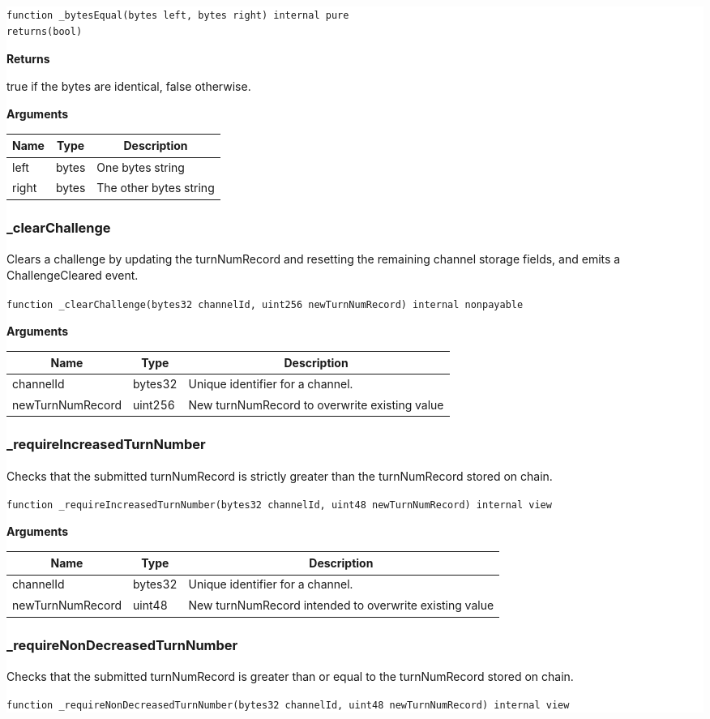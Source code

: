 ```solidity
function _bytesEqual(bytes left, bytes right) internal pure
returns(bool)
```

**Returns**

true if the bytes are identical, false otherwise.

**Arguments**

| Name        | Type           | Description  |
| ------------- |------------- | -----|
| left | bytes | One bytes string | 
| right | bytes | The other bytes string | 

### _clearChallenge

Clears a challenge by updating the turnNumRecord and resetting the remaining channel storage fields, and emits a ChallengeCleared event.

```solidity
function _clearChallenge(bytes32 channelId, uint256 newTurnNumRecord) internal nonpayable
```

**Arguments**

| Name        | Type           | Description  |
| ------------- |------------- | -----|
| channelId | bytes32 | Unique identifier for a channel. | 
| newTurnNumRecord | uint256 | New turnNumRecord to overwrite existing value | 

### _requireIncreasedTurnNumber

Checks that the submitted turnNumRecord is strictly greater than the turnNumRecord stored on chain.

```solidity
function _requireIncreasedTurnNumber(bytes32 channelId, uint48 newTurnNumRecord) internal view
```

**Arguments**

| Name        | Type           | Description  |
| ------------- |------------- | -----|
| channelId | bytes32 | Unique identifier for a channel. | 
| newTurnNumRecord | uint48 | New turnNumRecord intended to overwrite existing value | 

### _requireNonDecreasedTurnNumber

Checks that the submitted turnNumRecord is greater than or equal to the turnNumRecord stored on chain.

```solidity
function _requireNonDecreasedTurnNumber(bytes32 channelId, uint48 newTurnNumRecord) internal view
```
